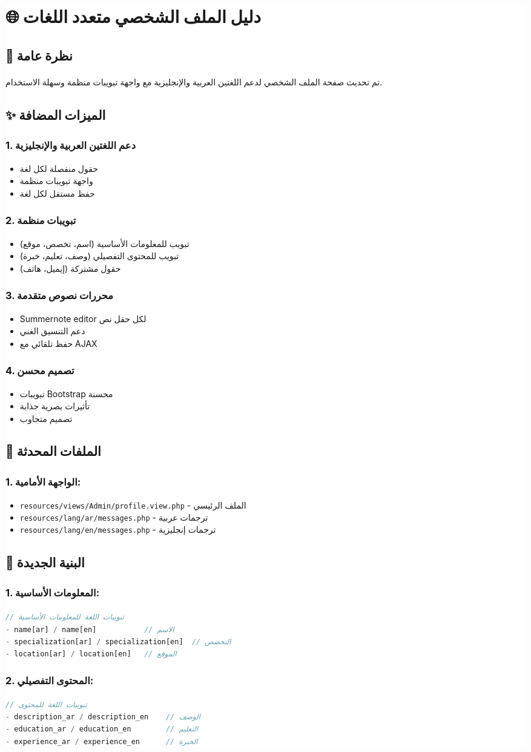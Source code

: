 # 🌐 دليل الملف الشخصي متعدد اللغات

## 🎯 نظرة عامة

تم تحديث صفحة الملف الشخصي لدعم اللغتين العربية والإنجليزية مع واجهة تبويبات منظمة وسهلة الاستخدام.

## ✨ الميزات المضافة

### 1. **دعم اللغتين العربية والإنجليزية**
- حقول منفصلة لكل لغة
- واجهة تبويبات منظمة
- حفظ مستقل لكل لغة

### 2. **تبويبات منظمة**
- تبويب للمعلومات الأساسية (اسم، تخصص، موقع)
- تبويب للمحتوى التفصيلي (وصف، تعليم، خبرة)
- حقول مشتركة (إيميل، هاتف)

### 3. **محررات نصوص متقدمة**
- Summernote editor لكل حقل نص
- دعم التنسيق الغني
- حفظ تلقائي مع AJAX

### 4. **تصميم محسن**
- تبويبات Bootstrap محسنة
- تأثيرات بصرية جذابة
- تصميم متجاوب

## 📁 الملفات المحدثة

### 1. **الواجهة الأمامية:**
- `resources/views/Admin/profile.view.php` - الملف الرئيسي
- `resources/lang/ar/messages.php` - ترجمات عربية
- `resources/lang/en/messages.php` - ترجمات إنجليزية

## 🔧 البنية الجديدة

### 1. **المعلومات الأساسية:**
```php
// تبويبات اللغة للمعلومات الأساسية
- name[ar] / name[en]           // الاسم
- specialization[ar] / specialization[en]  // التخصص
- location[ar] / location[en]   // الموقع
```

### 2. **المحتوى التفصيلي:**
```php
// تبويبات اللغة للمحتوى
- description_ar / description_en    // الوصف
- education_ar / education_en        // التعليم
- experience_ar / experience_en      // الخبرة
```
